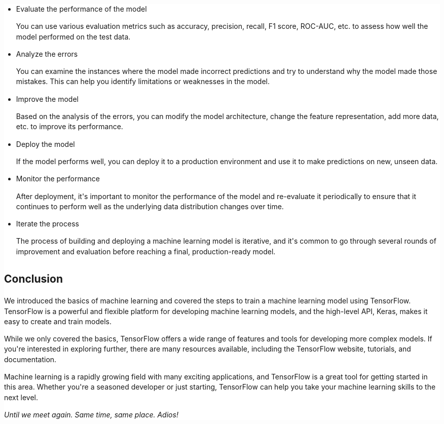 * Evaluate the performance of the model
    
    You can use various evaluation metrics such as accuracy, precision, recall, F1 score, ROC-AUC, etc. to assess how well the model performed on the test data.
    
* Analyze the errors
    
    You can examine the instances where the model made incorrect predictions and try to understand why the model made those mistakes. This can help you identify limitations or weaknesses in the model.
    
* Improve the model
    
    Based on the analysis of the errors, you can modify the model architecture, change the feature representation, add more data, etc. to improve its performance.
    
* Deploy the model
    
    If the model performs well, you can deploy it to a production environment and use it to make predictions on new, unseen data.
    
* Monitor the performance
    
    After deployment, it's important to monitor the performance of the model and re-evaluate it periodically to ensure that it continues to perform well as the underlying data distribution changes over time.
    
* Iterate the process
    
    The process of building and deploying a machine learning model is iterative, and it's common to go through several rounds of improvement and evaluation before reaching a final, production-ready model.
    

## Conclusion

We introduced the basics of machine learning and covered the steps to train a machine learning model using TensorFlow. TensorFlow is a powerful and flexible platform for developing machine learning models, and the high-level API, Keras, makes it easy to create and train models.

While we only covered the basics, TensorFlow offers a wide range of features and tools for developing more complex models. If you're interested in exploring further, there are many resources available, including the TensorFlow website, tutorials, and documentation.

Machine learning is a rapidly growing field with many exciting applications, and TensorFlow is a great tool for getting started in this area. Whether you're a seasoned developer or just starting, TensorFlow can help you take your machine learning skills to the next level.

*Until we meet again. Same time, same place. Adios!*